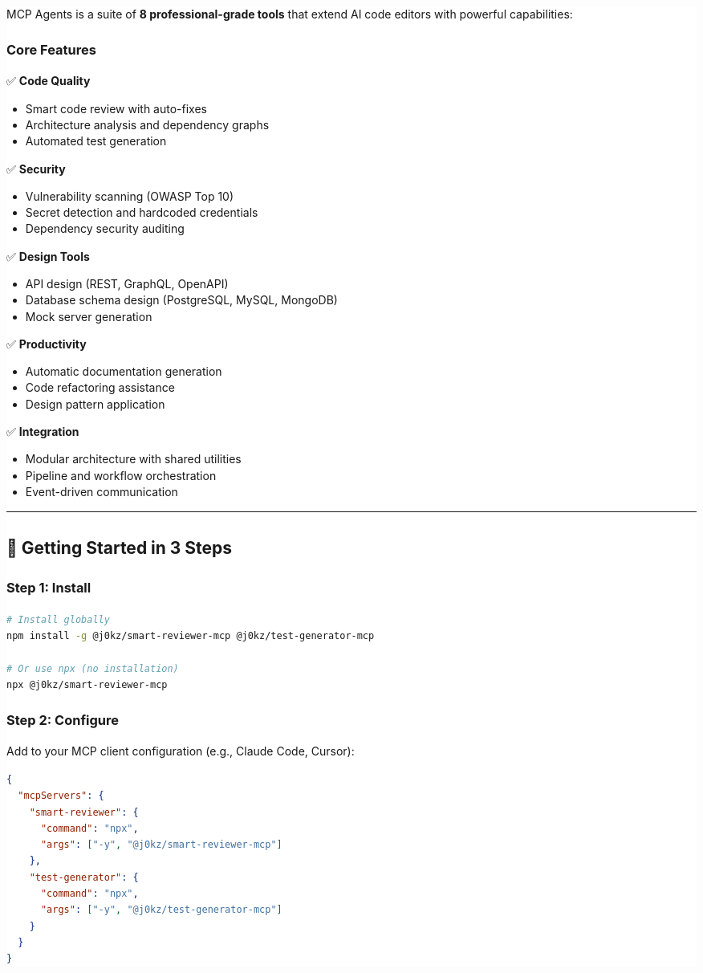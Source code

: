 MCP Agents is a suite of **8 professional-grade tools** that extend AI code editors with powerful capabilities:

### Core Features

✅ **Code Quality**
- Smart code review with auto-fixes
- Architecture analysis and dependency graphs
- Automated test generation

✅ **Security**
- Vulnerability scanning (OWASP Top 10)
- Secret detection and hardcoded credentials
- Dependency security auditing

✅ **Design Tools**
- API design (REST, GraphQL, OpenAPI)
- Database schema design (PostgreSQL, MySQL, MongoDB)
- Mock server generation

✅ **Productivity**
- Automatic documentation generation
- Code refactoring assistance
- Design pattern application

✅ **Integration**
- Modular architecture with shared utilities
- Pipeline and workflow orchestration
- Event-driven communication

---

## 🏁 Getting Started in 3 Steps

### Step 1: Install

```bash
# Install globally
npm install -g @j0kz/smart-reviewer-mcp @j0kz/test-generator-mcp

# Or use npx (no installation)
npx @j0kz/smart-reviewer-mcp
```

### Step 2: Configure

Add to your MCP client configuration (e.g., Claude Code, Cursor):

```json
{
  "mcpServers": {
    "smart-reviewer": {
      "command": "npx",
      "args": ["-y", "@j0kz/smart-reviewer-mcp"]
    },
    "test-generator": {
      "command": "npx",
      "args": ["-y", "@j0kz/test-generator-mcp"]
    }
  }
}
```
